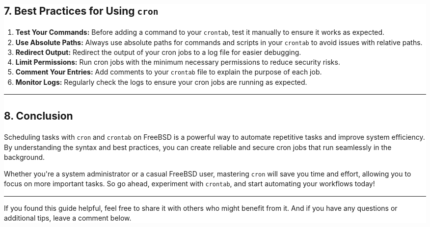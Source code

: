 
## 7. Best Practices for Using `cron`

1. **Test Your Commands:** Before adding a command to your `crontab`, test it manually to ensure it works as expected.
2. **Use Absolute Paths:** Always use absolute paths for commands and scripts in your `crontab` to avoid issues with relative paths.
3. **Redirect Output:** Redirect the output of your cron jobs to a log file for easier debugging.
4. **Limit Permissions:** Run cron jobs with the minimum necessary permissions to reduce security risks.
5. **Comment Your Entries:** Add comments to your `crontab` file to explain the purpose of each job.
6. **Monitor Logs:** Regularly check the logs to ensure your cron jobs are running as expected.

---

## 8. Conclusion

Scheduling tasks with `cron` and `crontab` on FreeBSD is a powerful way to automate repetitive tasks and improve system efficiency. By understanding the syntax and best practices, you can create reliable and secure cron jobs that run seamlessly in the background.

Whether you're a system administrator or a casual FreeBSD user, mastering `cron` will save you time and effort, allowing you to focus on more important tasks. So go ahead, experiment with `crontab`, and start automating your workflows today!

---

If you found this guide helpful, feel free to share it with others who might benefit from it. And if you have any questions or additional tips, leave a comment below.
